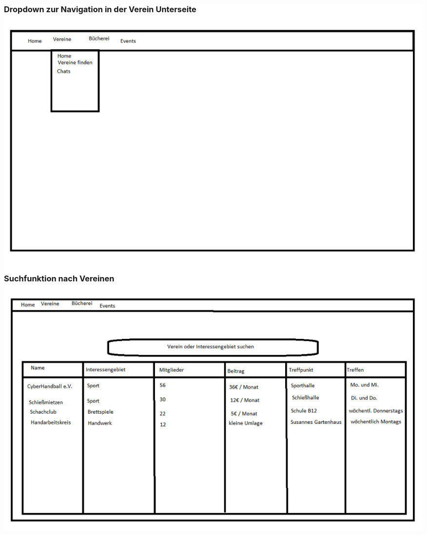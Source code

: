 ### Dropdown zur Navigation in der Verein Unterseite
![](media/VereineDropdown.png)

### Suchfunktion nach Vereinen
![](media/VereineSuche.png)
